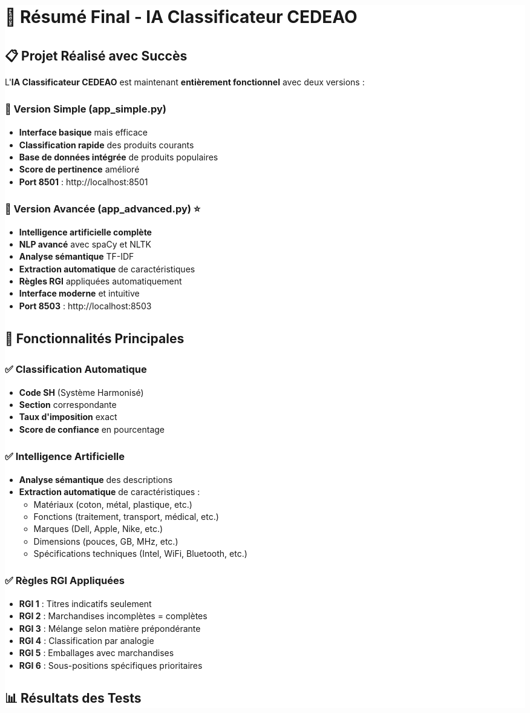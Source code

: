 # 🎉 Résumé Final - IA Classificateur CEDEAO

## 📋 Projet Réalisé avec Succès

L'**IA Classificateur CEDEAO** est maintenant **entièrement fonctionnel** avec deux versions :

### 🚀 Version Simple (app_simple.py)
- **Interface basique** mais efficace
- **Classification rapide** des produits courants
- **Base de données intégrée** de produits populaires
- **Score de pertinence** amélioré
- **Port 8501** : http://localhost:8501

### 🤖 Version Avancée (app_advanced.py) ⭐
- **Intelligence artificielle complète**
- **NLP avancé** avec spaCy et NLTK
- **Analyse sémantique** TF-IDF
- **Extraction automatique** de caractéristiques
- **Règles RGI** appliquées automatiquement
- **Interface moderne** et intuitive
- **Port 8503** : http://localhost:8503

## 🎯 Fonctionnalités Principales

### ✅ Classification Automatique
- **Code SH** (Système Harmonisé)
- **Section** correspondante
- **Taux d'imposition** exact
- **Score de confiance** en pourcentage

### ✅ Intelligence Artificielle
- **Analyse sémantique** des descriptions
- **Extraction automatique** de caractéristiques :
  - Matériaux (coton, métal, plastique, etc.)
  - Fonctions (traitement, transport, médical, etc.)
  - Marques (Dell, Apple, Nike, etc.)
  - Dimensions (pouces, GB, MHz, etc.)
  - Spécifications techniques (Intel, WiFi, Bluetooth, etc.)

### ✅ Règles RGI Appliquées
- **RGI 1** : Titres indicatifs seulement
- **RGI 2** : Marchandises incomplètes = complètes
- **RGI 3** : Mélange selon matière prépondérante
- **RGI 4** : Classification par analogie
- **RGI 5** : Emballages avec marchandises
- **RGI 6** : Sous-positions spécifiques prioritaires

## 📊 Résultats des Tests
